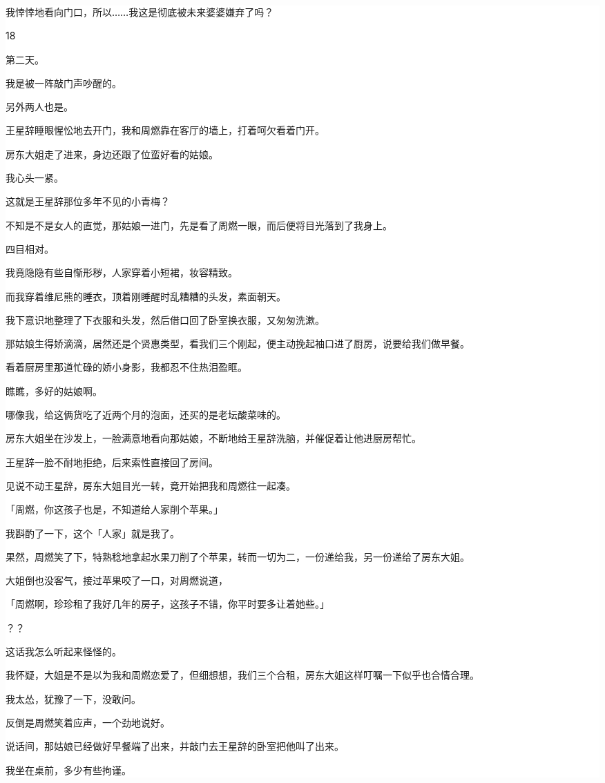 我悻悻地看向门口，所以……我这是彻底被未来婆婆嫌弃了吗？

18

第二天。

我是被一阵敲门声吵醒的。

另外两人也是。

王星辞睡眼惺忪地去开门，我和周燃靠在客厅的墙上，打着呵欠看着门开。

房东大姐走了进来，身边还跟了位蛮好看的姑娘。

我心头一紧。

这就是王星辞那位多年不见的小青梅？

不知是不是女人的直觉，那姑娘一进门，先是看了周燃一眼，而后便将目光落到了我身上。

四目相对。

我竟隐隐有些自惭形秽，人家穿着小短裙，妆容精致。

而我穿着维尼熊的睡衣，顶着刚睡醒时乱糟糟的头发，素面朝天。

我下意识地整理了下衣服和头发，然后借口回了卧室换衣服，又匆匆洗漱。

那姑娘生得娇滴滴，居然还是个贤惠类型，看我们三个刚起，便主动挽起袖口进了厨房，说要给我们做早餐。

看着厨房里那道忙碌的娇小身影，我都忍不住热泪盈眶。

瞧瞧，多好的姑娘啊。

哪像我，给这俩货吃了近两个月的泡面，还买的是老坛酸菜味的。

房东大姐坐在沙发上，一脸满意地看向那姑娘，不断地给王星辞洗脑，并催促着让他进厨房帮忙。

王星辞一脸不耐地拒绝，后来索性直接回了房间。

见说不动王星辞，房东大姐目光一转，竟开始把我和周燃往一起凑。

「周燃，你这孩子也是，不知道给人家削个苹果。」

我斟酌了一下，这个「人家」就是我了。

果然，周燃笑了下，特熟稔地拿起水果刀削了个苹果，转而一切为二，一份递给我，另一份递给了房东大姐。

大姐倒也没客气，接过苹果咬了一口，对周燃说道，

「周燃啊，珍珍租了我好几年的房子，这孩子不错，你平时要多让着她些。」

？？

这话我怎么听起来怪怪的。

我怀疑，大姐是不是以为我和周燃恋爱了，但细想想，我们三个合租，房东大姐这样叮嘱一下似乎也合情合理。

我太怂，犹豫了一下，没敢问。

反倒是周燃笑着应声，一个劲地说好。

说话间，那姑娘已经做好早餐端了出来，并敲门去王星辞的卧室把他叫了出来。

我坐在桌前，多少有些拘谨。
